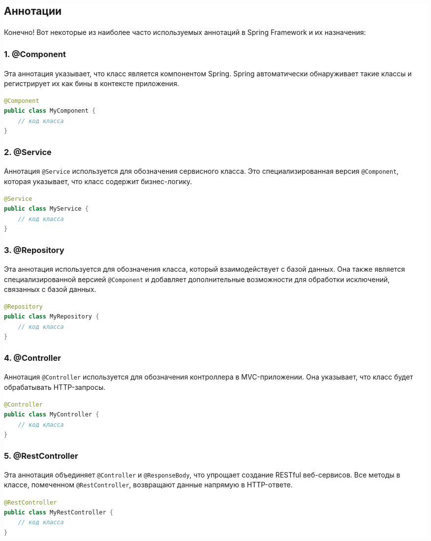 ## Аннотации
Конечно! Вот некоторые из наиболее часто используемых аннотаций в Spring Framework и их назначения:

### 1. @Component
Эта аннотация указывает, что класс является компонентом Spring. Spring автоматически обнаруживает такие классы и регистрирует их как бины в контексте приложения.

```java
@Component
public class MyComponent {
    // код класса
}
```

### 2. @Service
Аннотация `@Service` используется для обозначения сервисного класса. Это специализированная версия `@Component`, которая указывает, что класс содержит бизнес-логику.

```java
@Service
public class MyService {
    // код класса
}
```

### 3. @Repository
Эта аннотация используется для обозначения класса, который взаимодействует с базой данных. Она также является специализированной версией `@Component` и добавляет дополнительные возможности для обработки исключений, связанных с базой данных.

```java
@Repository
public class MyRepository {
    // код класса
}
```

### 4. @Controller
Аннотация `@Controller` используется для обозначения контроллера в MVC-приложении. Она указывает, что класс будет обрабатывать HTTP-запросы.

```java
@Controller
public class MyController {
    // код класса
}
```

### 5. @RestController
Эта аннотация объединяет `@Controller` и `@ResponseBody`, что упрощает создание RESTful веб-сервисов. Все методы в классе, помеченном `@RestController`, возвращают данные напрямую в HTTP-ответе.

```java
@RestController
public class MyRestController {
    // код класса
}
```
